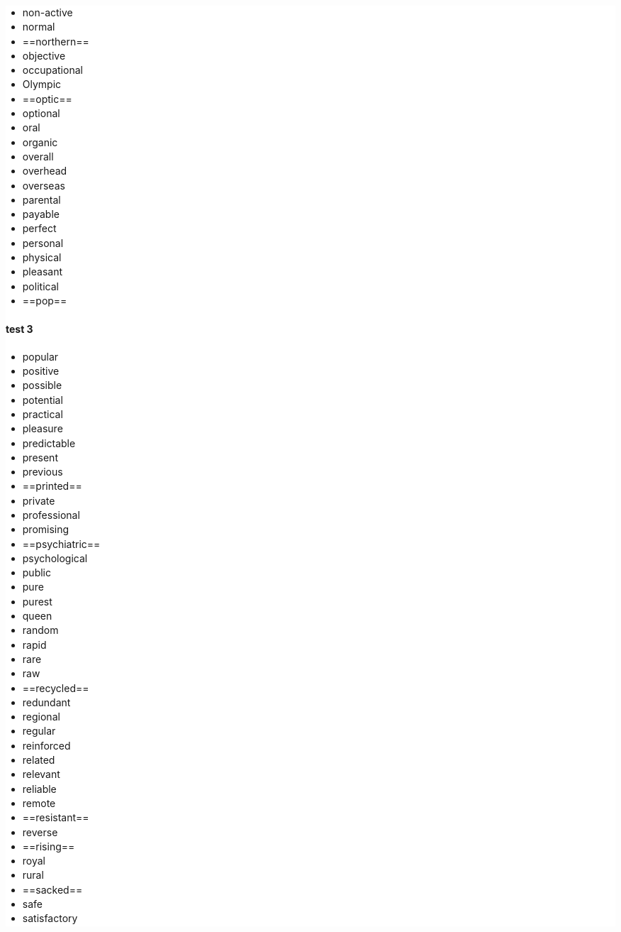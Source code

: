 - non-active
- normal
- ==northern==
- objective
- occupational
- Olympic
- ==optic==
- optional
- oral
- organic
- overall
- overhead
- overseas
- parental
- payable
- perfect
- personal
- physical
- pleasant
- political
- ==pop==

#### test 3

- popular
- positive
- possible
- potential
- practical
- pleasure
- predictable
- present
- previous
- ==printed==
- private
- professional
- promising
- ==psychiatric==
- psychological
- public
- pure
- purest
- queen
- random
- rapid
- rare
- raw
- ==recycled==
- redundant
- regional
- regular
- reinforced
- related
- relevant
- reliable
- remote
- ==resistant==
- reverse
- ==rising==
- royal
- rural
- ==sacked==
- safe
- satisfactory